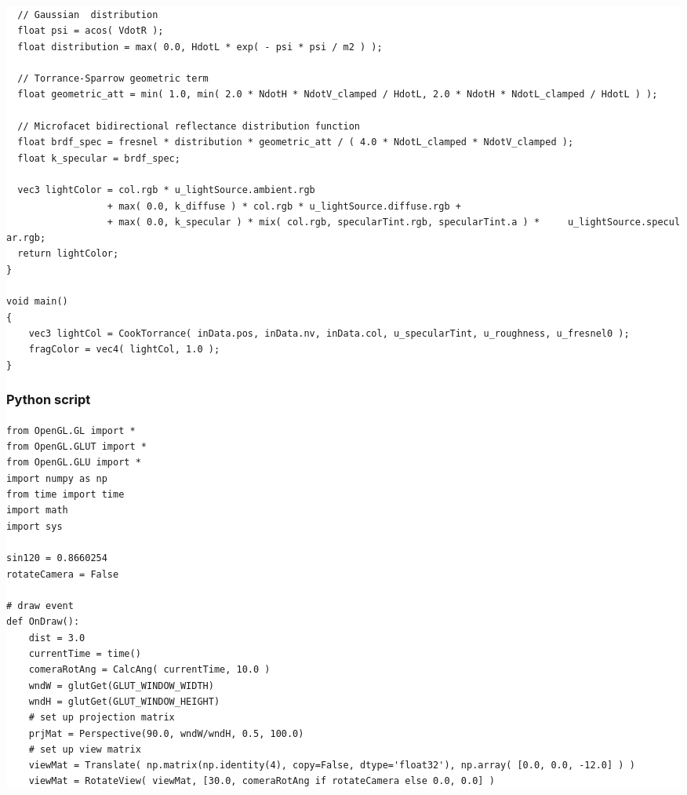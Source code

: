       // Gaussian  distribution
      float psi = acos( VdotR );
      float distribution = max( 0.0, HdotL * exp( - psi * psi / m2 ) );
      
      // Torrance-Sparrow geometric term
      float geometric_att = min( 1.0, min( 2.0 * NdotH * NdotV_clamped / HdotL, 2.0 * NdotH * NdotL_clamped / HdotL ) );
    
      // Microfacet bidirectional reflectance distribution function 
      float brdf_spec = fresnel * distribution * geometric_att / ( 4.0 * NdotL_clamped * NdotV_clamped );
      float k_specular = brdf_spec;
    
      vec3 lightColor = col.rgb * u_lightSource.ambient.rgb
                      + max( 0.0, k_diffuse ) * col.rgb * u_lightSource.diffuse.rgb +
                      + max( 0.0, k_specular ) * mix( col.rgb, specularTint.rgb, specularTint.a ) *     u_lightSource.specular.rgb;
      return lightColor;
    }
    
    void main()
    {
        vec3 lightCol = CookTorrance( inData.pos, inData.nv, inData.col, u_specularTint, u_roughness, u_fresnel0 );
        fragColor = vec4( lightCol, 1.0 );
    }

### Python script ###

    from OpenGL.GL import *
    from OpenGL.GLUT import *
    from OpenGL.GLU import *
    import numpy as np
    from time import time
    import math
    import sys
    
    sin120 = 0.8660254
    rotateCamera = False
    
    # draw event
    def OnDraw():
        dist = 3.0
        currentTime = time()
        comeraRotAng = CalcAng( currentTime, 10.0 ) 
        wndW = glutGet(GLUT_WINDOW_WIDTH)
        wndH = glutGet(GLUT_WINDOW_HEIGHT)
        # set up projection matrix
        prjMat = Perspective(90.0, wndW/wndH, 0.5, 100.0) 
        # set up view matrix
        viewMat = Translate( np.matrix(np.identity(4), copy=False, dtype='float32'), np.array( [0.0, 0.0, -12.0] ) )
        viewMat = RotateView( viewMat, [30.0, comeraRotAng if rotateCamera else 0.0, 0.0] )
    